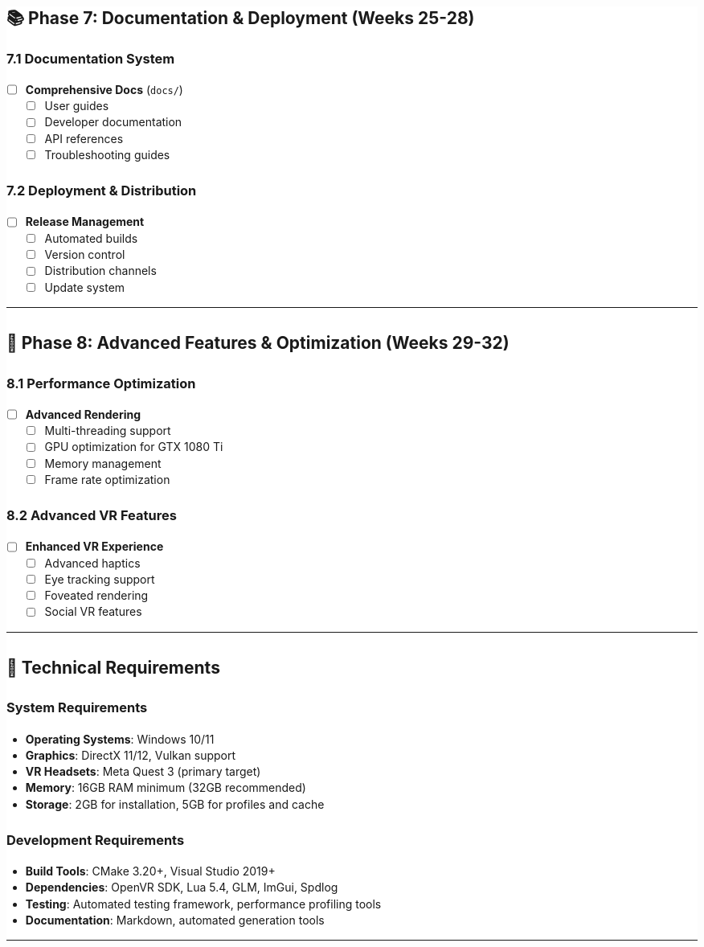 
## 📚 **Phase 7: Documentation & Deployment (Weeks 25-28)**

### 7.1 Documentation System
- [ ] **Comprehensive Docs** (`docs/`)
  - [ ] User guides
  - [ ] Developer documentation
  - [ ] API references
  - [ ] Troubleshooting guides

### 7.2 Deployment & Distribution
- [ ] **Release Management**
  - [ ] Automated builds
  - [ ] Version control
  - [ ] Distribution channels
  - [ ] Update system

---

## 🚀 **Phase 8: Advanced Features & Optimization (Weeks 29-32)**

### 8.1 Performance Optimization
- [ ] **Advanced Rendering**
  - [ ] Multi-threading support
  - [ ] GPU optimization for GTX 1080 Ti
  - [ ] Memory management
  - [ ] Frame rate optimization

### 8.2 Advanced VR Features
- [ ] **Enhanced VR Experience**
  - [ ] Advanced haptics
  - [ ] Eye tracking support
  - [ ] Foveated rendering
  - [ ] Social VR features

---

## 🔧 **Technical Requirements**

### System Requirements
- **Operating Systems**: Windows 10/11
- **Graphics**: DirectX 11/12, Vulkan support
- **VR Headsets**: Meta Quest 3 (primary target)
- **Memory**: 16GB RAM minimum (32GB recommended)
- **Storage**: 2GB for installation, 5GB for profiles and cache

### Development Requirements
- **Build Tools**: CMake 3.20+, Visual Studio 2019+
- **Dependencies**: OpenVR SDK, Lua 5.4, GLM, ImGui, Spdlog
- **Testing**: Automated testing framework, performance profiling tools
- **Documentation**: Markdown, automated generation tools

---
